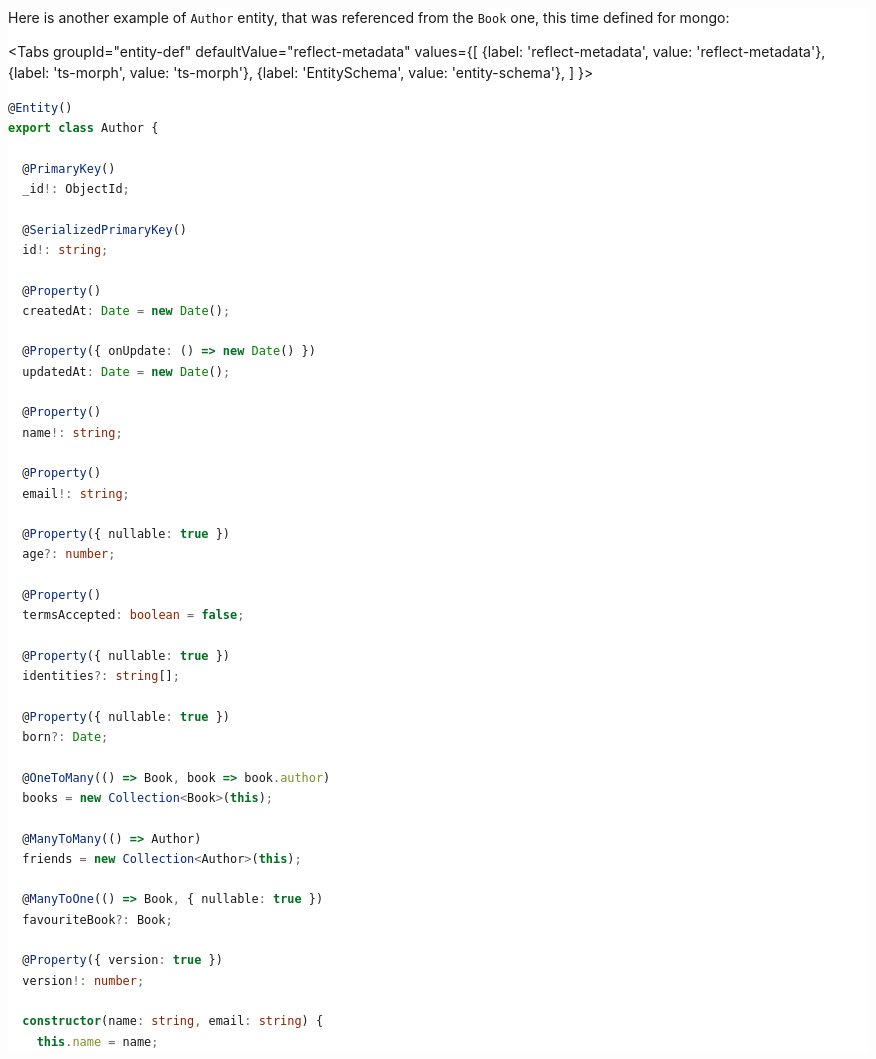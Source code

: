   </TabItem>
</Tabs>

Here is another example of `Author` entity, that was referenced from the `Book` one, this
time defined for mongo:

<Tabs
groupId="entity-def"
defaultValue="reflect-metadata"
values={[
{label: 'reflect-metadata', value: 'reflect-metadata'},
{label: 'ts-morph', value: 'ts-morph'},
{label: 'EntitySchema', value: 'entity-schema'},
]
}>
<TabItem value="reflect-metadata">

```ts title="./entities/Author.ts"
@Entity()
export class Author {

  @PrimaryKey()
  _id!: ObjectId;

  @SerializedPrimaryKey()
  id!: string;

  @Property()
  createdAt: Date = new Date();

  @Property({ onUpdate: () => new Date() })
  updatedAt: Date = new Date();

  @Property()
  name!: string;

  @Property()
  email!: string;

  @Property({ nullable: true })
  age?: number;

  @Property()
  termsAccepted: boolean = false;

  @Property({ nullable: true })
  identities?: string[];

  @Property({ nullable: true })
  born?: Date;

  @OneToMany(() => Book, book => book.author)
  books = new Collection<Book>(this);

  @ManyToMany(() => Author)
  friends = new Collection<Author>(this);

  @ManyToOne(() => Book, { nullable: true })
  favouriteBook?: Book;

  @Property({ version: true })
  version!: number;

  constructor(name: string, email: string) {
    this.name = name;
```